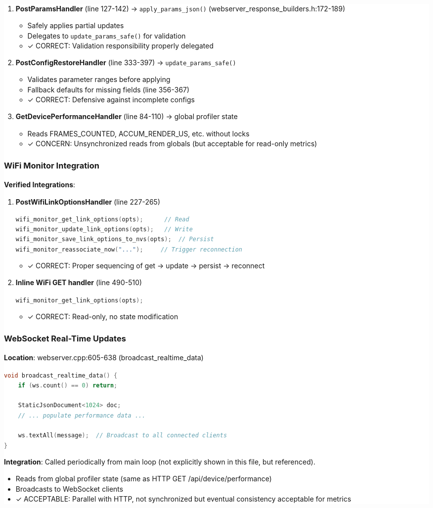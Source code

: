 1. **PostParamsHandler** (line 127-142) → `apply_params_json()` (webserver_response_builders.h:172-189)
   - Safely applies partial updates
   - Delegates to `update_params_safe()` for validation
   - ✓ CORRECT: Validation responsibility properly delegated

2. **PostConfigRestoreHandler** (line 333-397) → `update_params_safe()`
   - Validates parameter ranges before applying
   - Fallback defaults for missing fields (line 356-367)
   - ✓ CORRECT: Defensive against incomplete configs

3. **GetDevicePerformanceHandler** (line 84-110) → global profiler state
   - Reads FRAMES_COUNTED, ACCUM_RENDER_US, etc. without locks
   - ✓ CONCERN: Unsynchronized reads from globals (but acceptable for read-only metrics)

### WiFi Monitor Integration

**Verified Integrations**:

1. **PostWifiLinkOptionsHandler** (line 227-265)
   ```cpp
   wifi_monitor_get_link_options(opts);      // Read
   wifi_monitor_update_link_options(opts);   // Write
   wifi_monitor_save_link_options_to_nvs(opts);  // Persist
   wifi_monitor_reassociate_now("...");     // Trigger reconnection
   ```
   - ✓ CORRECT: Proper sequencing of get → update → persist → reconnect

2. **Inline WiFi GET handler** (line 490-510)
   ```cpp
   wifi_monitor_get_link_options(opts);
   ```
   - ✓ CORRECT: Read-only, no state modification

### WebSocket Real-Time Updates

**Location**: webserver.cpp:605-638 (broadcast_realtime_data)

```cpp
void broadcast_realtime_data() {
    if (ws.count() == 0) return;

    StaticJsonDocument<1024> doc;
    // ... populate performance data ...

    ws.textAll(message);  // Broadcast to all connected clients
}
```

**Integration**: Called periodically from main loop (not explicitly shown in this file, but referenced).
- Reads from global profiler state (same as HTTP GET /api/device/performance)
- Broadcasts to WebSocket clients
- ✓ ACCEPTABLE: Parallel with HTTP, not synchronized but eventual consistency acceptable for metrics
